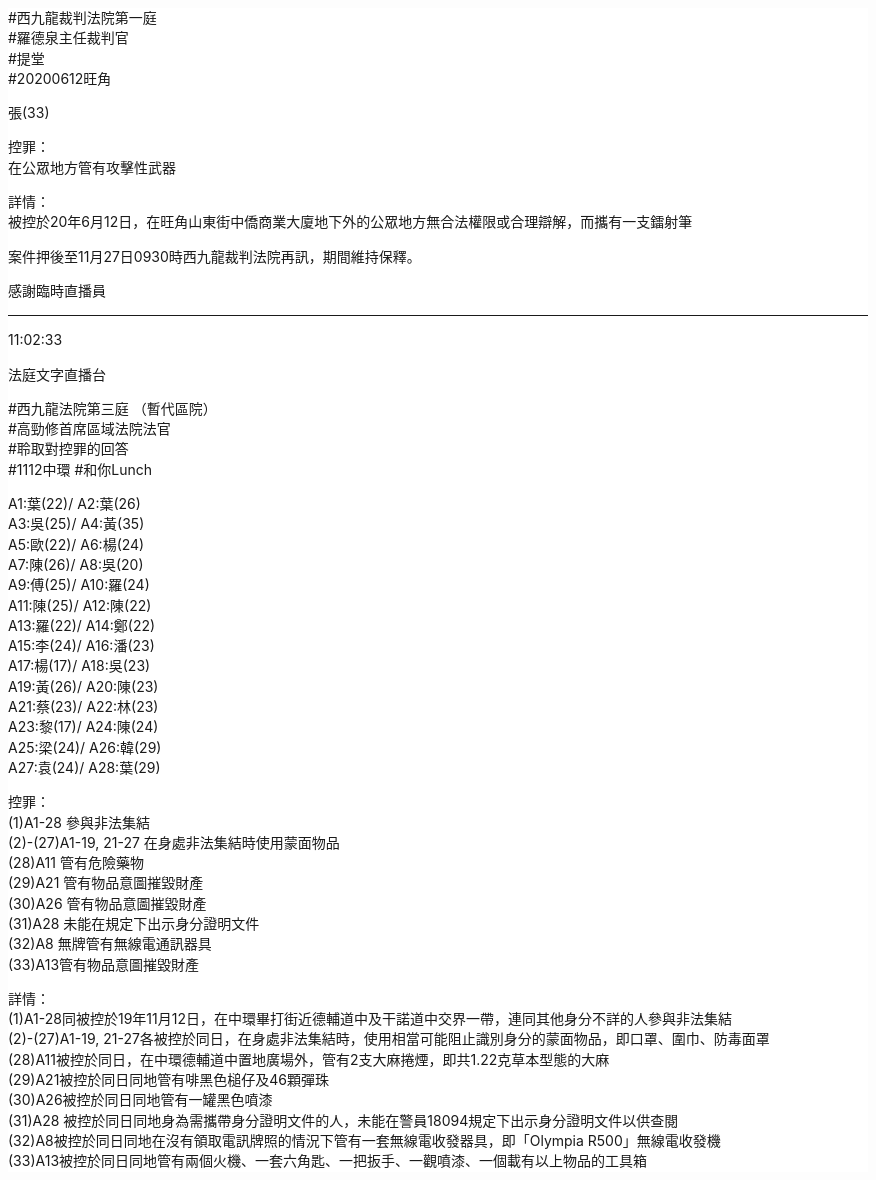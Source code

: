 \#西九龍裁判法院第一庭  
\#羅德泉主任裁判官  
\#提堂  
\#20200612旺角  
  
張(33)  
  
控罪：  
在公眾地方管有攻擊性武器  
  
詳情：  
被控於20年6月12日，在旺角山東街中僑商業大廈地下外的公眾地方無合法權限或合理辯解，而攜有一支鐳射筆  
  
案件押後至11月27日0930時西九龍裁判法院再訊，期間維持保釋。  
  
感謝臨時直播員

---
      
11:02:33

法庭文字直播台

\#西九龍法院第三庭 （暫代區院）  
\#高勁修首席區域法院法官  
\#聆取對控罪的回答  
\#1112中環 \#和你Lunch  
  
A1:葉(22)/ A2:葉(26)  
A3:吳(25)/ A4:黃(35)  
A5:歐(22)/ A6:楊(24)  
A7:陳(26)/ A8:吳(20)  
A9:傅(25)/ A10:羅(24)  
A11:陳(25)/ A12:陳(22)  
A13:羅(22)/ A14:鄭(22)  
A15:李(24)/ A16:潘(23)  
A17:楊(17)/ A18:吳(23)  
A19:黃(26)/ A20:陳(23)  
A21:蔡(23)/ A22:林(23)  
A23:黎(17)/ A24:陳(24)  
A25:梁(24)/ A26:韓(29)  
A27:袁(24)/ A28:葉(29)  
  
控罪：  
(1)A1-28 參與非法集結  
(2)-(27)A1-19, 21-27 在身處非法集結時使用蒙面物品  
(28)A11 管有危險藥物  
(29)A21 管有物品意圖摧毀財產  
(30)A26 管有物品意圖摧毀財產  
(31)A28 未能在規定下出示身分證明文件  
(32)A8 無牌管有無線電通訊器具  
(33)A13管有物品意圖摧毀財產  
  
詳情：  
(1)A1-28同被控於19年11月12日，在中環畢打街近德輔道中及干諾道中交界一帶，連同其他身分不詳的人參與非法集結  
(2)-(27)A1-19, 21-27各被控於同日，在身處非法集結時，使用相當可能阻止識別身分的蒙面物品，即口罩、圍巾、防毒面罩  
(28)A11被控於同日，在中環德輔道中置地廣場外，管有2支大麻捲煙，即共1.22克草本型態的大麻  
(29)A21被控於同日同地管有啡黑色槌仔及46顆彈珠  
(30)A26被控於同日同地管有一罐黑色噴漆  
(31)A28 被控於同日同地身為需攜帶身分證明文件的人，未能在警員18094規定下出示身分證明文件以供查閱  
(32)A8被控於同日同地在沒有領取電訊牌照的情況下管有一套無線電收發器具，即「Olympia R500」無線電收發機  
(33)A13被控於同日同地管有兩個火機、一套六角匙、一把扳手、一觀噴漆、一個載有以上物品的工具箱  
  